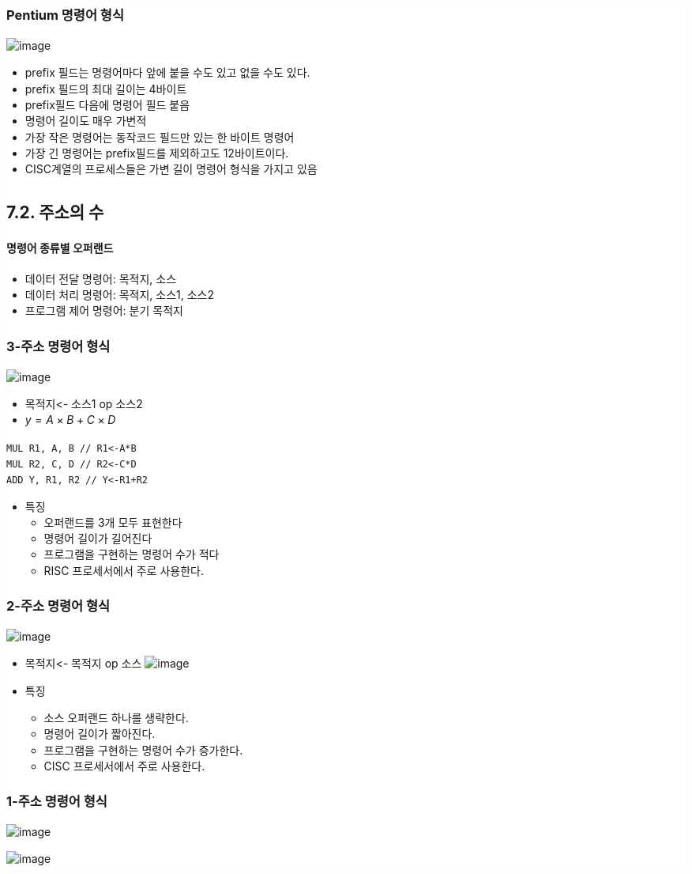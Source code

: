 ### Pentium 명령어 형식
![image](https://github.com/user-attachments/assets/16e8021f-2876-4446-ae54-c13a8c5579eb)
* prefix 필드는 명령어마다 앞에 붙을 수도 있고 없을 수도 있다.
* prefix 필드의 최대 길이는 4바이트
* prefix필드 다음에 명령어 필드 붙음
* 명령어 길이도 매우 가변적
* 가장 작은 명령어는 동작코드 필드만 있는 한 바이트 명령어
* 가장 긴 명령어는 prefix필드를 제외하고도 12바이트이다.
* CISC계열의 프로세스들은 가변 길이 명령어 형식을 가지고 있음

## 7.2. 주소의 수
#### 명령어 종류별 오퍼랜드
* 데이터 전달 명령어: 목적지, 소스
* 데이터 처리 명령어: 목적지, 소스1, 소스2
* 프로그램 제어 명령어: 분기 목적지

### 3-주소 명령어 형식
![image](https://github.com/user-attachments/assets/7b2ca4d8-daeb-4242-9645-379392ec6d45)

* 목적지<- 소스1 op 소스2
* $y=A \times B + C \times D$
```
MUL R1, A, B // R1<-A*B
MUL R2, C, D // R2<-C*D
ADD Y, R1, R2 // Y<-R1+R2
```
* 특징
  * 오퍼랜드를 3개 모두 표현한다
  * 명령어 길이가 길어진다
  * 프로그램을 구현하는 명령어 수가 적다
  * RISC 프로세서에서 주로 사용한다.

### 2-주소 명령어 형식
![image](https://github.com/user-attachments/assets/10701567-ddf2-41fd-9df9-4c33c432b4b1)

* 목적지<- 목적지 op 소스
![image](https://github.com/user-attachments/assets/d87f9f13-fa0f-4c8d-8361-c81042db3672)

* 특징
  * 소스 오퍼랜드 하나를 생략한다.
  * 명령어 길이가 짧아진다.
  * 프로그램을 구현하는 명령어 수가 증가한다.
  * CISC 프로세서에서 주로 사용한다.

### 1-주소 명령어 형식
![image](https://github.com/user-attachments/assets/261fb820-5535-479a-9db8-fce8149e3cb7)

![image](https://github.com/user-attachments/assets/29500278-8991-40c5-a1d6-3ac799cd53be)
